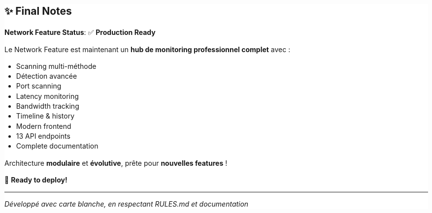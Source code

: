 ## ✨ Final Notes

**Network Feature Status**: ✅ **Production Ready**

Le Network Feature est maintenant un **hub de monitoring professionnel complet** avec :
- Scanning multi-méthode
- Détection avancée
- Port scanning
- Latency monitoring
- Bandwidth tracking
- Timeline & history
- Modern frontend
- 13 API endpoints
- Complete documentation

Architecture **modulaire** et **évolutive**, prête pour **nouvelles features** !

🚀 **Ready to deploy!**

---

*Développé avec carte blanche, en respectant RULES.md et documentation*
